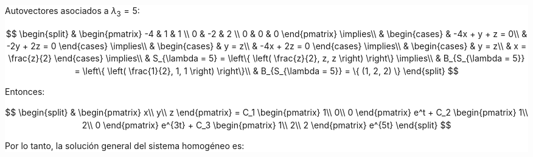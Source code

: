 Autovectores asociados a $\lambda_3 = 5$:

$$
\begin{split}
    & \begin{pmatrix}
        -4 & 1 & 1 \\
        0 & -2 & 2 \\
        0 & 0 & 0
    \end{pmatrix} \implies\\
    & \begin{cases}
        & -4x + y + z = 0\\
        & -2y + 2z = 0
    \end{cases} \implies\\
    & \begin{cases}
        & y = z\\
        & -4x + 2z = 0
    \end{cases} \implies\\
    & \begin{cases}
        & y = z\\
        & x = \frac{z}{2}
    \end{cases} \implies\\
    & S_{\lambda = 5} = \left\{ \left( \frac{z}{2}, z, z \right) \right\} \implies\\
    & B_{S_{\lambda = 5}} = \left\{ \left( \frac{1}{2}, 1, 1 \right) \right\}\\
    & B_{S_{\lambda = 5}} = \{ (1, 2, 2) \}
\end{split}
$$

Entonces:

$$
\begin{split}
    & \begin{pmatrix}
        x\\
        y\\
        z
    \end{pmatrix} = C_1 \begin{pmatrix}
        1\\
        0\\
        0
    \end{pmatrix} e^t + C_2 \begin{pmatrix}
        1\\
        2\\
        0
    \end{pmatrix} e^{3t} + C_3 \begin{pmatrix}
        1\\
        2\\
        2
    \end{pmatrix} e^{5t}
\end{split}
$$

Por lo tanto, la solución general del sistema homogéneo es:
